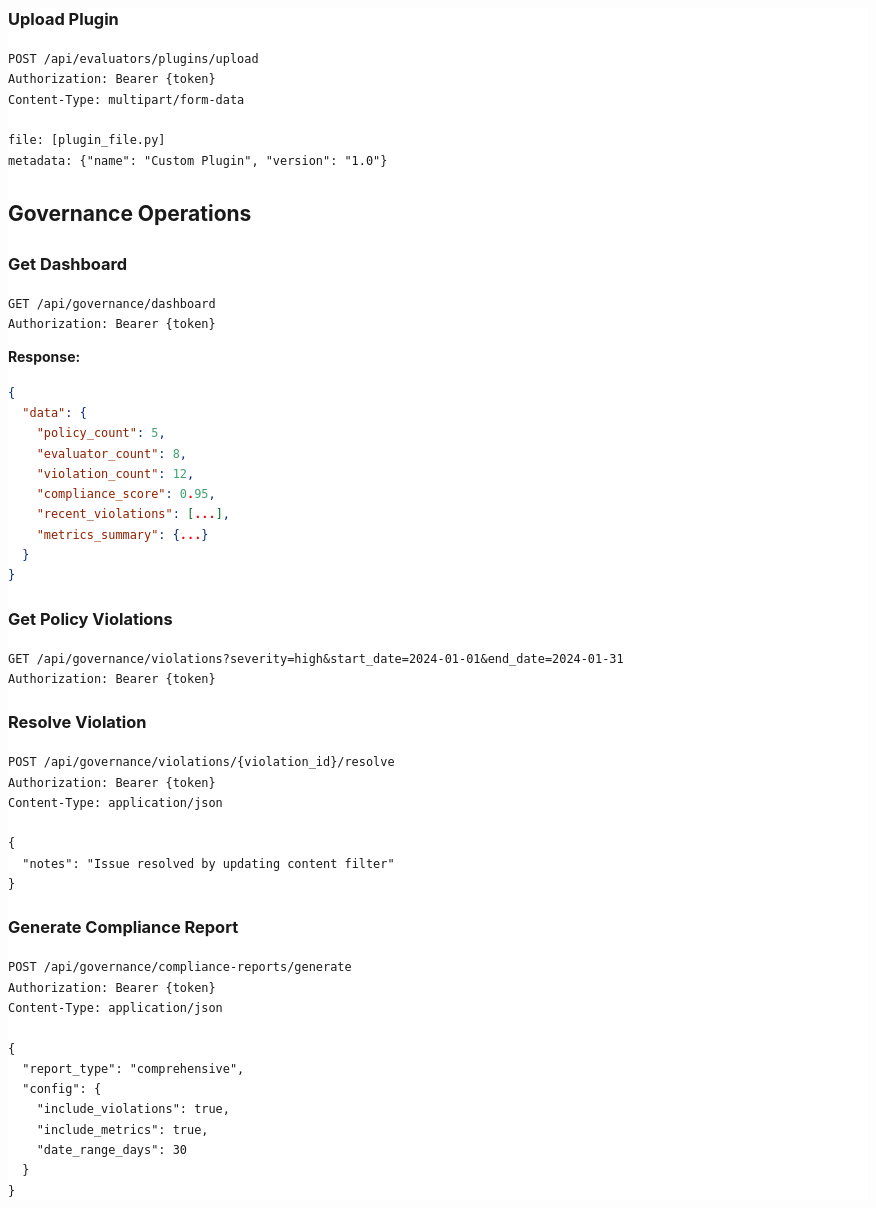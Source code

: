 ### Upload Plugin
```http
POST /api/evaluators/plugins/upload
Authorization: Bearer {token}
Content-Type: multipart/form-data

file: [plugin_file.py]
metadata: {"name": "Custom Plugin", "version": "1.0"}
```

## Governance Operations

### Get Dashboard
```http
GET /api/governance/dashboard
Authorization: Bearer {token}
```

**Response:**
```json
{
  "data": {
    "policy_count": 5,
    "evaluator_count": 8,
    "violation_count": 12,
    "compliance_score": 0.95,
    "recent_violations": [...],
    "metrics_summary": {...}
  }
}
```

### Get Policy Violations
```http
GET /api/governance/violations?severity=high&start_date=2024-01-01&end_date=2024-01-31
Authorization: Bearer {token}
```

### Resolve Violation
```http
POST /api/governance/violations/{violation_id}/resolve
Authorization: Bearer {token}
Content-Type: application/json

{
  "notes": "Issue resolved by updating content filter"
}
```

### Generate Compliance Report
```http
POST /api/governance/compliance-reports/generate
Authorization: Bearer {token}
Content-Type: application/json

{
  "report_type": "comprehensive",
  "config": {
    "include_violations": true,
    "include_metrics": true,
    "date_range_days": 30
  }
}
```